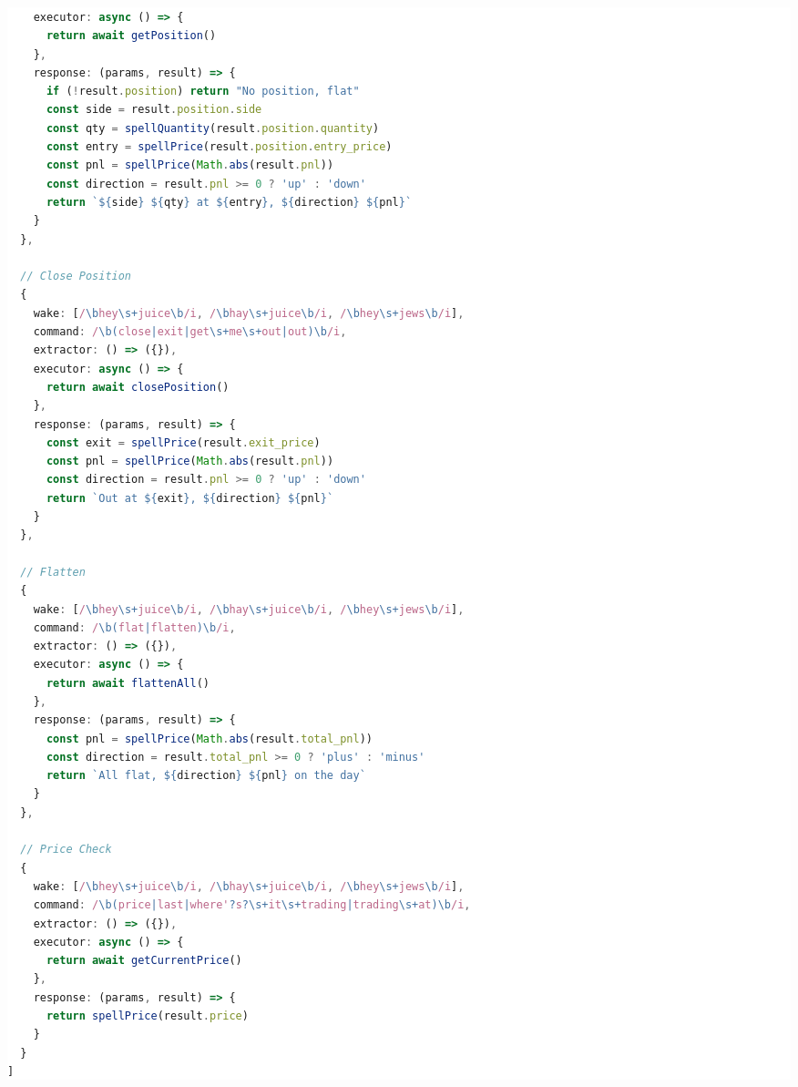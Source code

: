 ```typescript
    executor: async () => {
      return await getPosition()
    },
    response: (params, result) => {
      if (!result.position) return "No position, flat"
      const side = result.position.side
      const qty = spellQuantity(result.position.quantity)
      const entry = spellPrice(result.position.entry_price)
      const pnl = spellPrice(Math.abs(result.pnl))
      const direction = result.pnl >= 0 ? 'up' : 'down'
      return `${side} ${qty} at ${entry}, ${direction} ${pnl}`
    }
  },

  // Close Position
  {
    wake: [/\bhey\s+juice\b/i, /\bhay\s+juice\b/i, /\bhey\s+jews\b/i],
    command: /\b(close|exit|get\s+me\s+out|out)\b/i,
    extractor: () => ({}),
    executor: async () => {
      return await closePosition()
    },
    response: (params, result) => {
      const exit = spellPrice(result.exit_price)
      const pnl = spellPrice(Math.abs(result.pnl))
      const direction = result.pnl >= 0 ? 'up' : 'down'
      return `Out at ${exit}, ${direction} ${pnl}`
    }
  },

  // Flatten
  {
    wake: [/\bhey\s+juice\b/i, /\bhay\s+juice\b/i, /\bhey\s+jews\b/i],
    command: /\b(flat|flatten)\b/i,
    extractor: () => ({}),
    executor: async () => {
      return await flattenAll()
    },
    response: (params, result) => {
      const pnl = spellPrice(Math.abs(result.total_pnl))
      const direction = result.total_pnl >= 0 ? 'plus' : 'minus'
      return `All flat, ${direction} ${pnl} on the day`
    }
  },

  // Price Check
  {
    wake: [/\bhey\s+juice\b/i, /\bhay\s+juice\b/i, /\bhey\s+jews\b/i],
    command: /\b(price|last|where'?s?\s+it\s+trading|trading\s+at)\b/i,
    extractor: () => ({}),
    executor: async () => {
      return await getCurrentPrice()
    },
    response: (params, result) => {
      return spellPrice(result.price)
    }
  }
]
```

